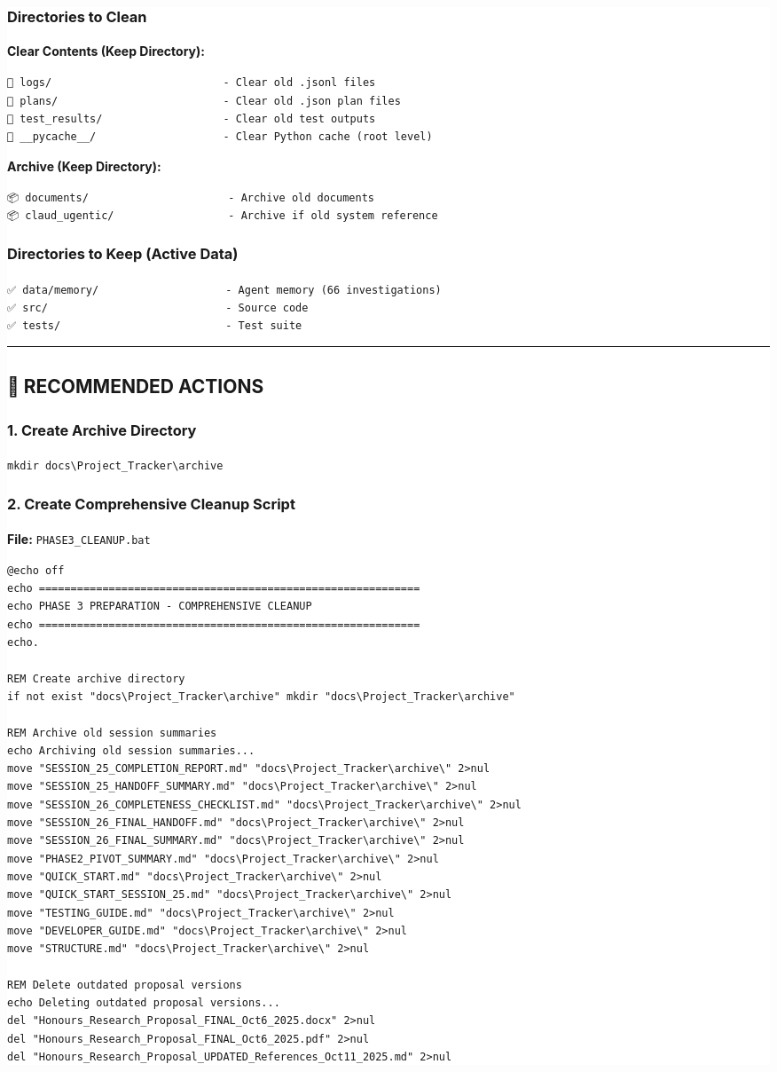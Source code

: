 ### Directories to Clean

**Clear Contents (Keep Directory):**
```
🧹 logs/                           - Clear old .jsonl files
🧹 plans/                          - Clear old .json plan files
🧹 test_results/                   - Clear old test outputs
🧹 __pycache__/                    - Clear Python cache (root level)
```

**Archive (Keep Directory):**
```
📦 documents/                      - Archive old documents
📦 claud_ugentic/                  - Archive if old system reference
```

### Directories to Keep (Active Data)

```
✅ data/memory/                    - Agent memory (66 investigations)
✅ src/                            - Source code
✅ tests/                          - Test suite
```

---

## 🎯 RECOMMENDED ACTIONS

### 1. Create Archive Directory
```batch
mkdir docs\Project_Tracker\archive
```

### 2. Create Comprehensive Cleanup Script

**File:** `PHASE3_CLEANUP.bat`

```batch
@echo off
echo ============================================================
echo PHASE 3 PREPARATION - COMPREHENSIVE CLEANUP
echo ============================================================
echo.

REM Create archive directory
if not exist "docs\Project_Tracker\archive" mkdir "docs\Project_Tracker\archive"

REM Archive old session summaries
echo Archiving old session summaries...
move "SESSION_25_COMPLETION_REPORT.md" "docs\Project_Tracker\archive\" 2>nul
move "SESSION_25_HANDOFF_SUMMARY.md" "docs\Project_Tracker\archive\" 2>nul
move "SESSION_26_COMPLETENESS_CHECKLIST.md" "docs\Project_Tracker\archive\" 2>nul
move "SESSION_26_FINAL_HANDOFF.md" "docs\Project_Tracker\archive\" 2>nul
move "SESSION_26_FINAL_SUMMARY.md" "docs\Project_Tracker\archive\" 2>nul
move "PHASE2_PIVOT_SUMMARY.md" "docs\Project_Tracker\archive\" 2>nul
move "QUICK_START.md" "docs\Project_Tracker\archive\" 2>nul
move "QUICK_START_SESSION_25.md" "docs\Project_Tracker\archive\" 2>nul
move "TESTING_GUIDE.md" "docs\Project_Tracker\archive\" 2>nul
move "DEVELOPER_GUIDE.md" "docs\Project_Tracker\archive\" 2>nul
move "STRUCTURE.md" "docs\Project_Tracker\archive\" 2>nul

REM Delete outdated proposal versions
echo Deleting outdated proposal versions...
del "Honours_Research_Proposal_FINAL_Oct6_2025.docx" 2>nul
del "Honours_Research_Proposal_FINAL_Oct6_2025.pdf" 2>nul
del "Honours_Research_Proposal_UPDATED_References_Oct11_2025.md" 2>nul
```